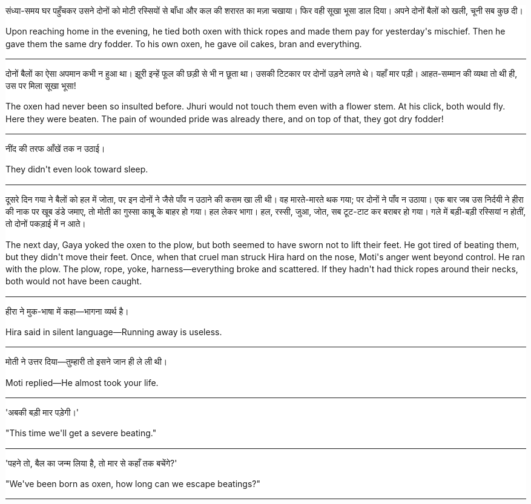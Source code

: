 
संध्या-समय घर पहुँचकर उसने दोनों को मोटी रस्सियों से बाँधा और कल की शरारत का मज़ा चखाया। फिर वही सूखा भूसा डाल दिया। अपने दोनों बैलों को खली, चूनी सब कुछ दी।

Upon reaching home in the evening, he tied both oxen with thick ropes and made them pay for yesterday's mischief. Then he gave them the same dry fodder. To his own oxen, he gave oil cakes, bran and everything.

---

दोनों बैलों का ऐसा अपमान कभी न हुआ था। झूरी इन्हें फूल की छड़ी से भी न छूता था। उसकी टिटकार पर दोनों उड़ने लगते थे। यहाँ मार पड़ी। आहत-सम्मान की व्यथा तो थी ही, उस पर मिला सूखा भूसा!

The oxen had never been so insulted before. Jhuri would not touch them even with a flower stem. At his click, both would fly. Here they were beaten. The pain of wounded pride was already there, and on top of that, they got dry fodder!

---

नींद की तरफ आँखें तक न उठाई।

They didn't even look toward sleep.

---

दूसरे दिन गया ने बैलों को हल में जोता, पर इन दोनों ने जैसे पाँव न उठाने की कसम खा ली थी। वह मारते-मारते थक गया; पर दोनों ने पाँव न उठाया। एक बार जब उस निर्दयी ने हीरा की नाक पर खूब डंडे जमाए, तो मोती का गुस्सा काबू के बाहर हो गया। हल लेकर भागा। हल, रस्सी, जुआ, जोत, सब टूट-टाट कर बराबर हो गया। गले में बड़ी-बड़ी रस्सियां न होतीं, तो दोनों पकड़ाई में न आते।

The next day, Gaya yoked the oxen to the plow, but both seemed to have sworn not to lift their feet. He got tired of beating them, but they didn't move their feet. Once, when that cruel man struck Hira hard on the nose, Moti's anger went beyond control. He ran with the plow. The plow, rope, yoke, harness—everything broke and scattered. If they hadn't had thick ropes around their necks, both would not have been caught.

---

हीरा ने मुक-भाषा में कहा—भागना व्यर्थ है।

Hira said in silent language—Running away is useless.

---

मोती ने उत्तर दिया—तुम्हारी तो इसने जान ही ले ली थी।

Moti replied—He almost took your life.

---

'अबकी बड़ी मार पड़ेगी।'

"This time we'll get a severe beating."

---

'पहने तो, बैल का जन्म लिया है, तो मार से कहाँ तक बचेंगे?'

"We've been born as oxen, how long can we escape beatings?"

---